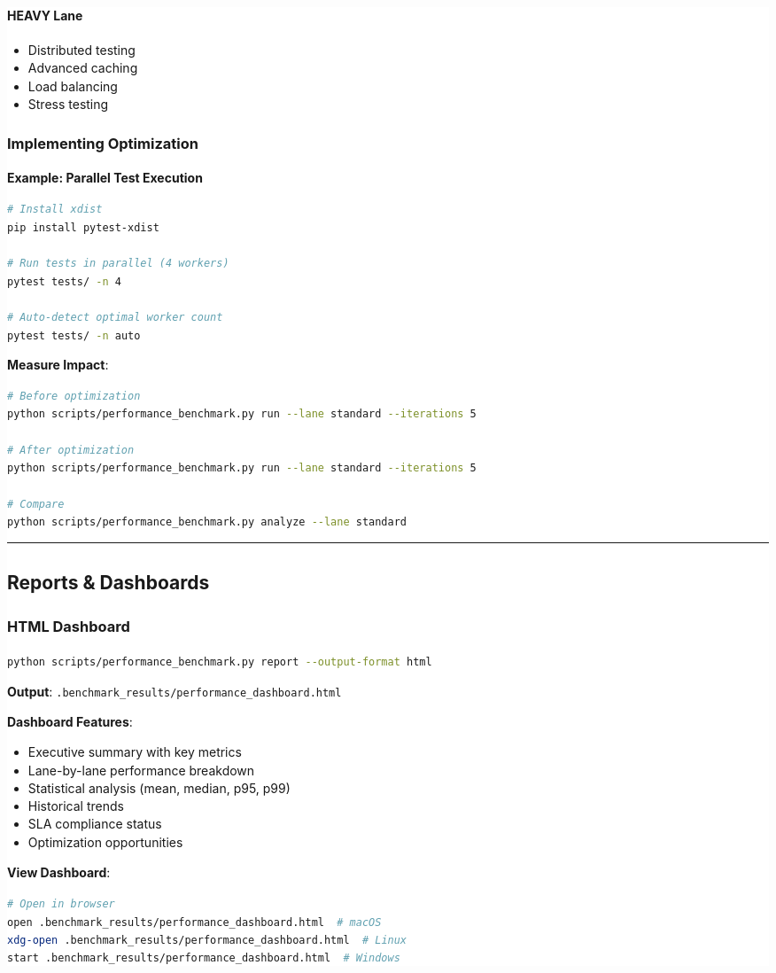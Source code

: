 #### HEAVY Lane
- Distributed testing
- Advanced caching
- Load balancing
- Stress testing

### Implementing Optimization

**Example: Parallel Test Execution**

```bash
# Install xdist
pip install pytest-xdist

# Run tests in parallel (4 workers)
pytest tests/ -n 4

# Auto-detect optimal worker count
pytest tests/ -n auto
```

**Measure Impact**:

```bash
# Before optimization
python scripts/performance_benchmark.py run --lane standard --iterations 5

# After optimization
python scripts/performance_benchmark.py run --lane standard --iterations 5

# Compare
python scripts/performance_benchmark.py analyze --lane standard
```

---

## Reports & Dashboards

### HTML Dashboard

```bash
python scripts/performance_benchmark.py report --output-format html
```

**Output**: `.benchmark_results/performance_dashboard.html`

**Dashboard Features**:
- Executive summary with key metrics
- Lane-by-lane performance breakdown
- Statistical analysis (mean, median, p95, p99)
- Historical trends
- SLA compliance status
- Optimization opportunities

**View Dashboard**:
```bash
# Open in browser
open .benchmark_results/performance_dashboard.html  # macOS
xdg-open .benchmark_results/performance_dashboard.html  # Linux
start .benchmark_results/performance_dashboard.html  # Windows
```
